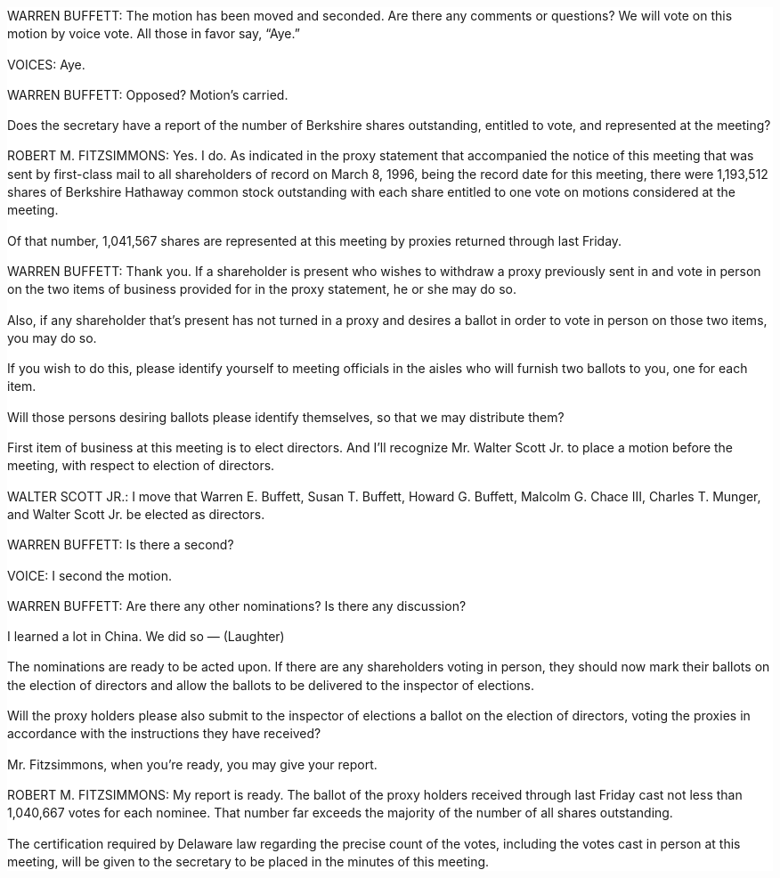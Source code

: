 WARREN BUFFETT: The motion has been moved and seconded. Are there any comments or questions? We will vote on this motion by voice vote. All those in favor say, “Aye.”

VOICES: Aye.

WARREN BUFFETT: Opposed? Motion’s carried.

Does the secretary have a report of the number of Berkshire shares outstanding, entitled to vote, and represented at the meeting?

ROBERT M. FITZSIMMONS: Yes. I do. As indicated in the proxy statement that accompanied the notice of this meeting that was sent by first-class mail to all shareholders of record on March 8, 1996, being the record date for this meeting, there were 1,193,512 shares of Berkshire Hathaway common stock outstanding with each share entitled to one vote on motions considered at the meeting.

Of that number, 1,041,567 shares are represented at this meeting by proxies returned through last Friday.

WARREN BUFFETT: Thank you. If a shareholder is present who wishes to withdraw a proxy previously sent in and vote in person on the two items of business provided for in the proxy statement, he or she may do so.

Also, if any shareholder that’s present has not turned in a proxy and desires a ballot in order to vote in person on those two items, you may do so.

If you wish to do this, please identify yourself to meeting officials in the aisles who will furnish two ballots to you, one for each item.

Will those persons desiring ballots please identify themselves, so that we may distribute them?

First item of business at this meeting is to elect directors. And I’ll recognize Mr. Walter Scott Jr. to place a motion before the meeting, with respect to election of directors.

WALTER SCOTT JR.: I move that Warren E. Buffett, Susan T. Buffett, Howard G. Buffett, Malcolm G. Chace III, Charles T. Munger, and Walter Scott Jr. be elected as directors.

WARREN BUFFETT: Is there a second?

VOICE: I second the motion.

WARREN BUFFETT: Are there any other nominations? Is there any discussion?

I learned a lot in China. We did so — (Laughter)

The nominations are ready to be acted upon. If there are any shareholders voting in person, they should now mark their ballots on the election of directors and allow the ballots to be delivered to the inspector of elections.

Will the proxy holders please also submit to the inspector of elections a ballot on the election of directors, voting the proxies in accordance with the instructions they have received?

Mr. Fitzsimmons, when you’re ready, you may give your report.

ROBERT M. FITZSIMMONS: My report is ready. The ballot of the proxy holders received through last Friday cast not less than 1,040,667 votes for each nominee. That number far exceeds the majority of the number of all shares outstanding.

The certification required by Delaware law regarding the precise count of the votes, including the votes cast in person at this meeting, will be given to the secretary to be placed in the minutes of this meeting.
